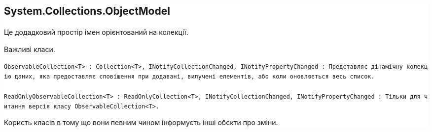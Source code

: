 ## System.Collections.ObjectModel

Це додадковий простір імен орієнтований на колекції.

Важливі класи.

    ObservableCollection<T> : Collection<T>, INotifyCollectionChanged, INotifyPropertyChanged : Представляє дінамічну колекцію даних, яка предоставляє сповішення при додавані, вилучені елементів, або коли оновлюється весь список.

    ReadOnlyObservableCollection<T> : ReadOnlyCollection<T>, INotifyCollectionChanged, INotifyPropertyChanged : Тільки для читання версія класу ObservableCollection<T>. 

Користь класів в тому що вони певним чином інформуєть інші обєкти про зміни.